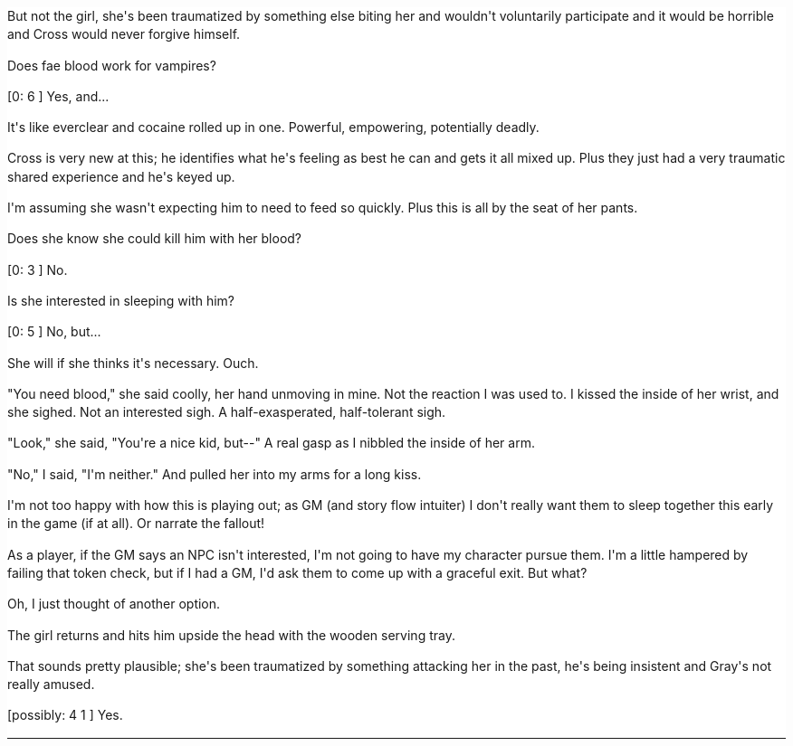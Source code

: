 <p id="mechanic" class="aside">But not the girl, she's been traumatized by something else biting her and wouldn't voluntarily participate and it would be horrible and Cross would never forgive himself.</p>
<p id="mechanic" class="query">Does fae blood work for vampires?</p>
<p id="mechanic" class="oracle">[0: 6 ] Yes, and...</p>
<p id="mechanic" class="aside">It's like everclear and cocaine rolled up in one. Powerful, empowering, potentially deadly.</p>
<p id="mechanic" class="aside">Cross is very new at this; he identifies what he's feeling as best he can and gets it all mixed up. Plus they just had a very traumatic shared experience and he's keyed up.</p>
<p id="mechanic" class="aside">I'm assuming she wasn't expecting him to need to feed so quickly. Plus this is all by the seat of her pants.</p>
<p id="mechanic" class="query">Does she know she could kill him with her blood?</p>
<p id="mechanic" class="oracle">[0: 3 ] No.</p>
<p id="mechanic" class="query">Is she interested in sleeping with him?</p>
<p id="mechanic" class="oracle">[0: 5 ] No, but...</p>
<p id="mechanic" class="aside">She will if she thinks it's necessary. Ouch.</p>
<p id="fiction">"You need blood," she said coolly, her hand unmoving in mine. Not the reaction I was used to. I kissed the inside of her wrist, and she sighed. Not an interested sigh. A half-exasperated, half-tolerant sigh.</p>
<p id="fiction">"Look," she said, "You're a nice kid, but--" A real gasp as I nibbled the inside of her arm.</p>
<p id="fiction">"No," I said, "I'm neither." And pulled her into my arms for a long kiss.</p>
<p id="mechanic" class="aside">I'm not too happy with how this is playing out; as GM (and story flow intuiter) I don't really want them to sleep together this early in the game (if at all). Or narrate the fallout!</p>
<p id="mechanic" class="aside">As a player, if the GM says an NPC isn't interested, I'm not going to have my character pursue them. I'm a little hampered by failing that token check, but if I had a GM, I'd ask them to come up with a graceful exit. But what?</p>
<p id="mechanic" class="aside">Oh, I just thought of another option.</p>
<p id="mechanic" class="aside">The girl returns and hits him upside the head with the wooden serving tray.</p>
<p id="mechanic" class="aside">That sounds pretty plausible; she's been traumatized by something attacking her in the past, he's being insistent and Gray's not really amused.</p>
<p id="mechanic" class="oracle">[possibly: 4 1 ] Yes.</p>

***
